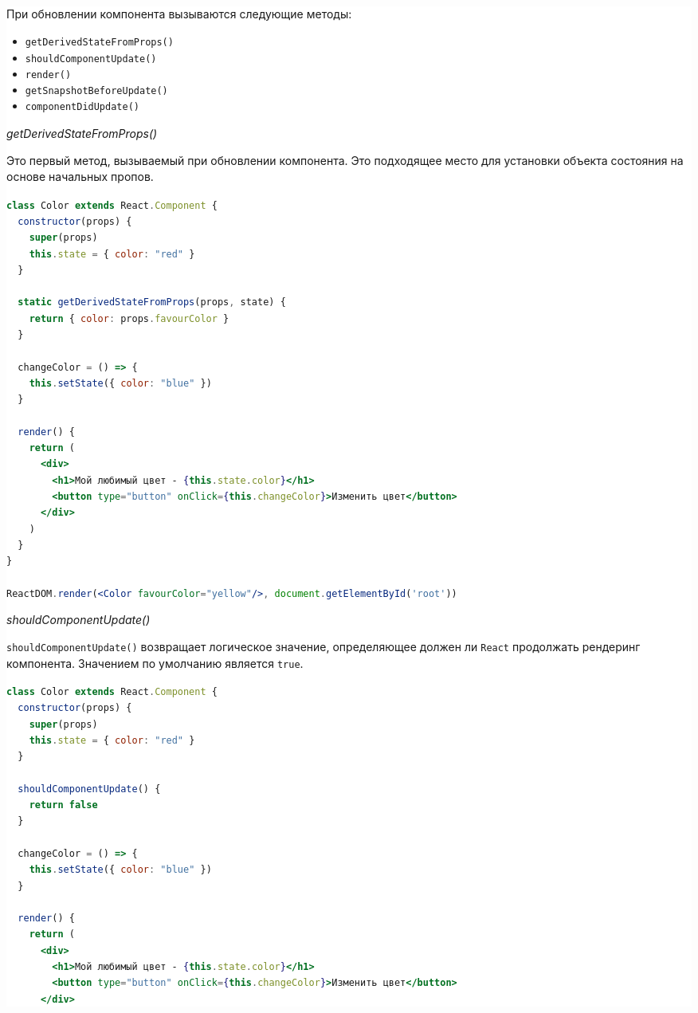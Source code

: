 При обновлении компонента вызываются следующие методы:

- `getDerivedStateFromProps()`
- `shouldComponentUpdate()`
- `render()`
- `getSnapshotBeforeUpdate()`
- `componentDidUpdate()`

_getDerivedStateFromProps()_

Это первый метод, вызываемый при обновлении компонента. Это подходящее место для установки объекта состояния на основе начальных пропов.

```jsx
class Color extends React.Component {
  constructor(props) {
    super(props)
    this.state = { color: "red" }
  }

  static getDerivedStateFromProps(props, state) {
    return { color: props.favourColor }
  }

  changeColor = () => {
    this.setState({ color: "blue" })
  }

  render() {
    return (
      <div>
        <h1>Мой любимый цвет - {this.state.color}</h1>
        <button type="button" onClick={this.changeColor}>Изменить цвет</button>
      </div>
    )
  }
}

ReactDOM.render(<Color favourColor="yellow"/>, document.getElementById('root'))
```

_shouldComponentUpdate()_

`shouldComponentUpdate()` возвращает логическое значение, определяющее должен ли `React` продолжать рендеринг компонента. Значением по умолчанию является `true`.

```jsx
class Color extends React.Component {
  constructor(props) {
    super(props)
    this.state = { color: "red" }
  }

  shouldComponentUpdate() {
    return false
  }

  changeColor = () => {
    this.setState({ color: "blue" })
  }

  render() {
    return (
      <div>
        <h1>Мой любимый цвет - {this.state.color}</h1>
        <button type="button" onClick={this.changeColor}>Изменить цвет</button>
      </div>
```